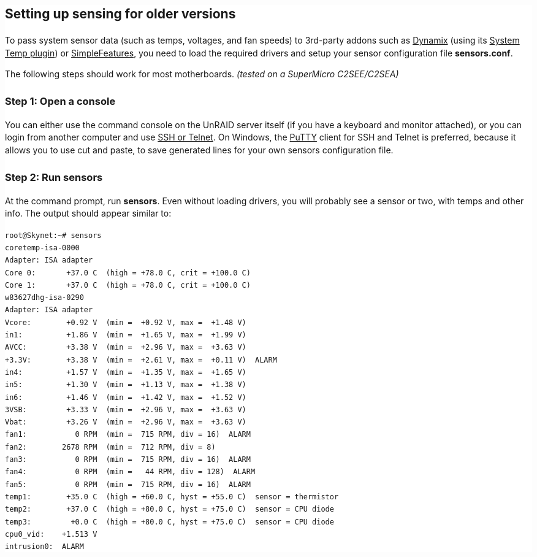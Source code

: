
## Setting up sensing for older versions

To pass system sensor data (such as temps, voltages, and fan speeds) to
3rd-party addons such as
[Dynamix](https://forums.unraid.net/forum/index.php?topic=30939) (using
its [System Temp
plugin](https://forums.unraid.net/forum/index.php?topic=31172)) or
[SimpleFeatures](https://forums.unraid.net/forum/index.php?topic=12698.2685),
you need to load the required drivers and setup your sensor
configuration file **sensors.conf**.

The following steps should work for most motherboards. *(tested on a
SuperMicro C2SEE/C2SEA)*

### Step 1: Open a console
You can either use the command console on the UnRAID server itself (if
you have a keyboard and monitor attached), or you can login from another
computer and use [SSH or Telnet](terminal-access.md). On
Windows, the [PuTTY](terminal-access.md#putty) client for SSH
and Telnet is preferred, because it allows you to use cut and paste, to
save generated lines for your own sensors configuration file.
### Step 2: Run sensors
At the command prompt, run **sensors**. Even without loading drivers,
you will probably see a sensor or two, with temps and other info. The
output should appear similar to:

```shell
root@Skynet:~# sensors
coretemp-isa-0000
Adapter: ISA adapter
Core 0:       +37.0 C  (high = +78.0 C, crit = +100.0 C)
Core 1:       +37.0 C  (high = +78.0 C, crit = +100.0 C)
w83627dhg-isa-0290
Adapter: ISA adapter
Vcore:        +0.92 V  (min =  +0.92 V, max =  +1.48 V)
in1:          +1.86 V  (min =  +1.65 V, max =  +1.99 V)
AVCC:         +3.38 V  (min =  +2.96 V, max =  +3.63 V)
+3.3V:        +3.38 V  (min =  +2.61 V, max =  +0.11 V)  ALARM
in4:          +1.57 V  (min =  +1.35 V, max =  +1.65 V)
in5:          +1.30 V  (min =  +1.13 V, max =  +1.38 V)
in6:          +1.46 V  (min =  +1.42 V, max =  +1.52 V)
3VSB:         +3.33 V  (min =  +2.96 V, max =  +3.63 V)
Vbat:         +3.26 V  (min =  +2.96 V, max =  +3.63 V)
fan1:           0 RPM  (min =  715 RPM, div = 16)  ALARM
fan2:        2678 RPM  (min =  712 RPM, div = 8)
fan3:           0 RPM  (min =  715 RPM, div = 16)  ALARM
fan4:           0 RPM  (min =   44 RPM, div = 128)  ALARM
fan5:           0 RPM  (min =  715 RPM, div = 16)  ALARM
temp1:        +35.0 C  (high = +60.0 C, hyst = +55.0 C)  sensor = thermistor
temp2:        +37.0 C  (high = +80.0 C, hyst = +75.0 C)  sensor = CPU diode
temp3:         +0.0 C  (high = +80.0 C, hyst = +75.0 C)  sensor = CPU diode
cpu0_vid:    +1.513 V
intrusion0:  ALARM
```
